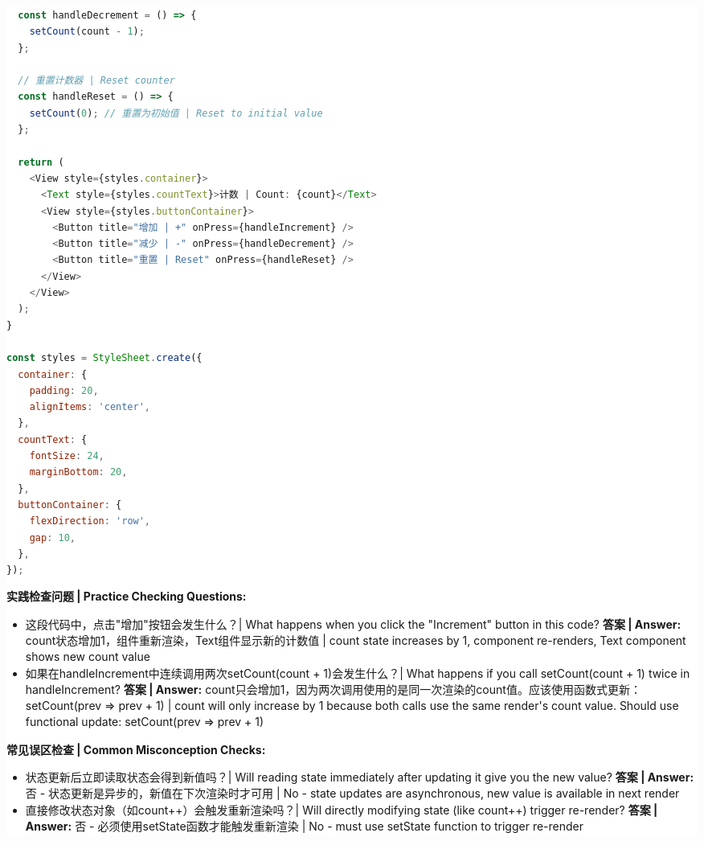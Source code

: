   ```javascript
    const handleDecrement = () => {
      setCount(count - 1);
    };

    // 重置计数器 | Reset counter
    const handleReset = () => {
      setCount(0); // 重置为初始值 | Reset to initial value
    };

    return (
      <View style={styles.container}>
        <Text style={styles.countText}>计数 | Count: {count}</Text>
        <View style={styles.buttonContainer}>
          <Button title="增加 | +" onPress={handleIncrement} />
          <Button title="减少 | -" onPress={handleDecrement} />
          <Button title="重置 | Reset" onPress={handleReset} />
        </View>
      </View>
    );
  }

  const styles = StyleSheet.create({
    container: {
      padding: 20,
      alignItems: 'center',
    },
    countText: {
      fontSize: 24,
      marginBottom: 20,
    },
    buttonContainer: {
      flexDirection: 'row',
      gap: 10,
    },
  });
  ```

  **实践检查问题 | Practice Checking Questions:**
  - 这段代码中，点击"增加"按钮会发生什么？| What happens when you click the "Increment" button in this code?
    **答案 | Answer:** count状态增加1，组件重新渲染，Text组件显示新的计数值 | count state increases by 1, component re-renders, Text component shows new count value
  - 如果在handleIncrement中连续调用两次setCount(count + 1)会发生什么？| What happens if you call setCount(count + 1) twice in handleIncrement?
    **答案 | Answer:** count只会增加1，因为两次调用使用的是同一次渲染的count值。应该使用函数式更新：setCount(prev => prev + 1) | count will only increase by 1 because both calls use the same render's count value. Should use functional update: setCount(prev => prev + 1)

  **常见误区检查 | Common Misconception Checks:**
  - 状态更新后立即读取状态会得到新值吗？| Will reading state immediately after updating it give you the new value?
    **答案 | Answer:** 否 - 状态更新是异步的，新值在下次渲染时才可用 | No - state updates are asynchronous, new value is available in next render
  - 直接修改状态对象（如count++）会触发重新渲染吗？| Will directly modifying state (like count++) trigger re-render?
    **答案 | Answer:** 否 - 必须使用setState函数才能触发重新渲染 | No - must use setState function to trigger re-render
